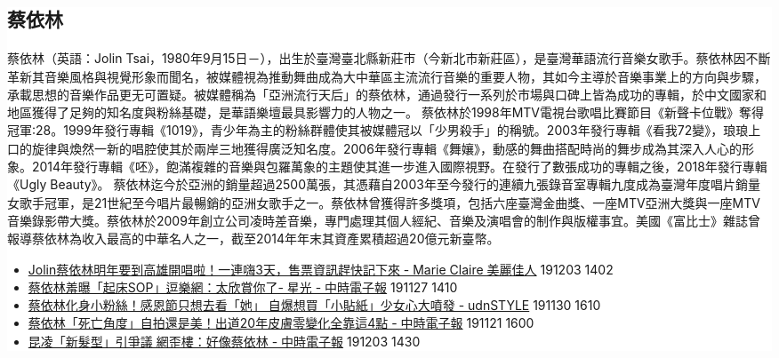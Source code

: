 ## 蔡依林

蔡依林（英語：Jolin Tsai，1980年9月15日－），出生於臺灣臺北縣新莊市（今新北市新莊區），是臺灣華語流行音樂女歌手。蔡依林因不斷革新其音樂風格與視覺形象而聞名，被媒體視為推動舞曲成為大中華區主流流行音樂的重要人物，其如今主導於音樂事業上的方向與步驟，承載思想的音樂作品更无可置疑。被媒體稱為「亞洲流行天后」的蔡依林，通過發行一系列於市場與口碑上皆為成功的專輯，於中文國家和地區獲得了足夠的知名度與粉絲基礎，是華語樂壇最具影響力的人物之一。
蔡依林於1998年MTV電視台歌唱比賽節目《新聲卡位戰》奪得冠軍:28。1999年發行專輯《1019》，青少年為主的粉絲群體使其被媒體冠以「少男殺手」的稱號。2003年發行專輯《看我72變》，琅琅上口的旋律與煥然一新的唱腔使其於兩岸三地獲得廣泛知名度。2006年發行專輯《舞孃》，動感的舞曲搭配時尚的舞步成為其深入人心的形象。2014年發行專輯《呸》，飽滿複雜的音樂與包羅萬象的主題使其進一步進入國際視野。在發行了數張成功的專輯之後，2018年發行專輯《Ugly Beauty》。
蔡依林迄今於亞洲的銷量超過2500萬張，其憑藉自2003年至今發行的連續九張錄音室專輯九度成為臺灣年度唱片銷量女歌手冠軍，是21世紀至今唱片最暢銷的亞洲女歌手之一。蔡依林曾獲得許多獎項，包括六座臺灣金曲獎、一座MTV亞洲大獎與一座MTV音樂錄影帶大獎。蔡依林於2009年創立公司凌時差音樂，專門處理其個人經紀、音樂及演唱會的制作與版權事宜。美國《富比士》雜誌曾報導蔡依林為收入最高的中華名人之一，截至2014年年末其資產累積超過20億元新臺幣。
- [Jolin蔡依林明年要到高雄開唱啦！一連嗨3天，售票資訊趕快記下來 - Marie Claire 美麗佳人](https://www.marieclaire.com.tw/celebrity/news/46489/jolin-ugly-beauty-concert-kaohsiung "Jolin蔡依林明年要到高雄開唱啦！一連嗨3天，售票資訊趕快記下來 - Marie Claire 美麗佳人") 191203 1402
- [蔡依林羞曝「起床SOP」逗樂網：太欣賞你了- 星光 - 中時電子報](https://www.chinatimes.com/fashion/20191127002509-263903 "蔡依林羞曝「起床SOP」逗樂網：太欣賞你了- 星光 - 中時電子報") 191127 1410
- [蔡依林化身小粉絲！感恩節只想去看「她」 自爆想買「小貼紙」少女心大噴發 - udnSTYLE](https://style.udn.com/style/story/8065/4197129 "蔡依林化身小粉絲！感恩節只想去看「她」 自爆想買「小貼紙」少女心大噴發 - udnSTYLE") 191130 1610
- [蔡依林「死亡角度」自拍還是美！出道20年皮膚零變化全靠這4點 - 中時電子報](https://www.chinatimes.com/fashion/20191119003444-263903 "蔡依林「死亡角度」自拍還是美！出道20年皮膚零變化全靠這4點 - 中時電子報") 191121 1600
- [昆凌「新髮型」引爭議 網歪樓：好像蔡依林 - 中時電子報](https://www.chinatimes.com/fashion/20191203002932-263903 "昆凌「新髮型」引爭議 網歪樓：好像蔡依林 - 中時電子報") 191203 1430
